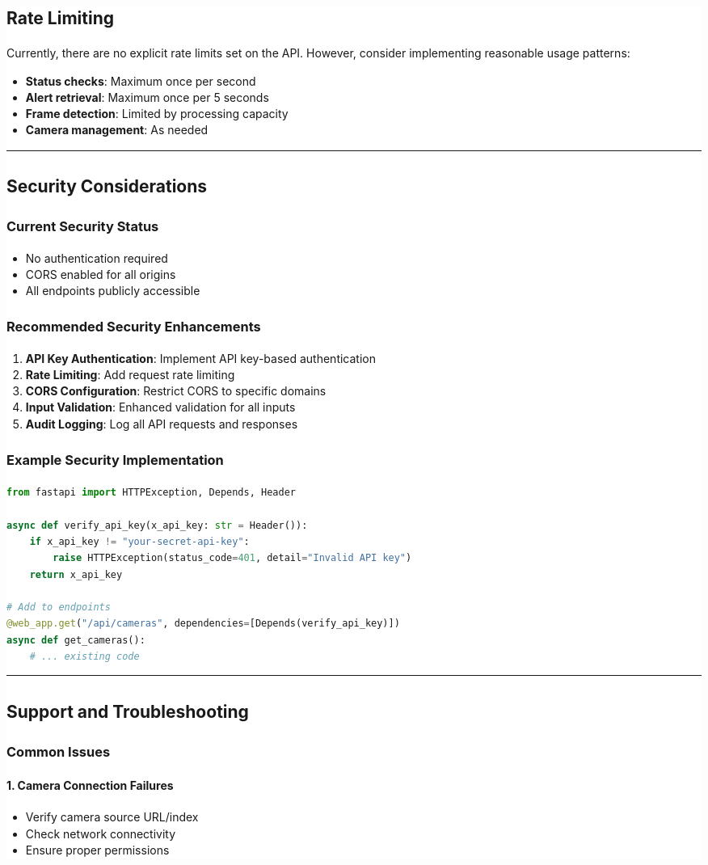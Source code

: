 
## Rate Limiting

Currently, there are no explicit rate limits set on the API. However, consider implementing reasonable usage patterns:

- **Status checks**: Maximum once per second
- **Alert retrieval**: Maximum once per 5 seconds
- **Frame detection**: Limited by processing capacity
- **Camera management**: As needed

---

## Security Considerations

### Current Security Status
- No authentication required
- CORS enabled for all origins
- All endpoints publicly accessible

### Recommended Security Enhancements
1. **API Key Authentication**: Implement API key-based authentication
2. **Rate Limiting**: Add request rate limiting
3. **CORS Configuration**: Restrict CORS to specific domains
4. **Input Validation**: Enhanced validation for all inputs
5. **Audit Logging**: Log all API requests and responses

### Example Security Implementation
```python
from fastapi import HTTPException, Depends, Header

async def verify_api_key(x_api_key: str = Header()):
    if x_api_key != "your-secret-api-key":
        raise HTTPException(status_code=401, detail="Invalid API key")
    return x_api_key

# Add to endpoints
@web_app.get("/api/cameras", dependencies=[Depends(verify_api_key)])
async def get_cameras():
    # ... existing code
```

---

## Support and Troubleshooting

### Common Issues

#### 1. Camera Connection Failures
- Verify camera source URL/index
- Check network connectivity
- Ensure proper permissions
